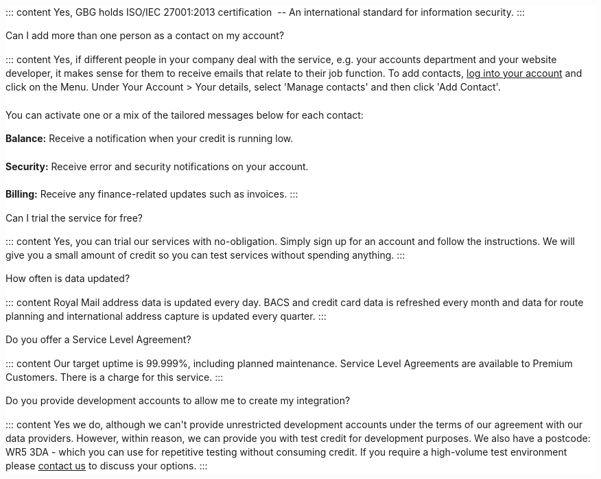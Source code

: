 ::: content
Yes, GBG holds ISO/IEC 27001:2013 certification  -- An international
standard for information security.
:::

Can I add more than one person as a contact on my account?

::: content
Yes, if different people in your company deal with the service, e.g.
your accounts department and your website developer, it makes sense for
them to receive emails that relate to their job function. To add
contacts, [log into your account](https://account.loqate.com/) and click
on the Menu. Under Your Account \> Your details, select \'Manage
contacts\' and then click \'Add Contact\'.\
\
You can activate one or a mix of the tailored messages below for each
contact:

**Balance:** Receive a notification when your credit is running low.\
\
**Security:** Receive error and security notifications on your
account. \
\
**Billing:** Receive any finance-related updates such as invoices.
:::

Can I trial the service for free?

::: content
Yes, you can trial our services with no-obligation. Simply sign up for
an account and follow the instructions. We will give you a small amount
of credit so you can test services without spending anything.
:::

How often is data updated?

::: content
Royal Mail address data is updated every day. BACS and credit card data
is refreshed every month and data for route planning and international
address capture is updated every quarter.
:::

Do you offer a Service Level Agreement?

::: content
Our target uptime is 99.999%, including planned maintenance. Service
Level Agreements are available to Premium Customers. There is a charge
for this service.
:::

Do you provide development accounts to allow me to create my
integration?

::: content
Yes we do, although we can't provide unrestricted development accounts
under the terms of our agreement with our data providers. However,
within reason, we can provide you with test credit for development
purposes. We also have a postcode: WR5 3DA - which you can use for
repetitive testing without consuming credit. If you require a
high-volume test environment please [contact us](/en-gb/contact/) to
discuss your options.
:::
